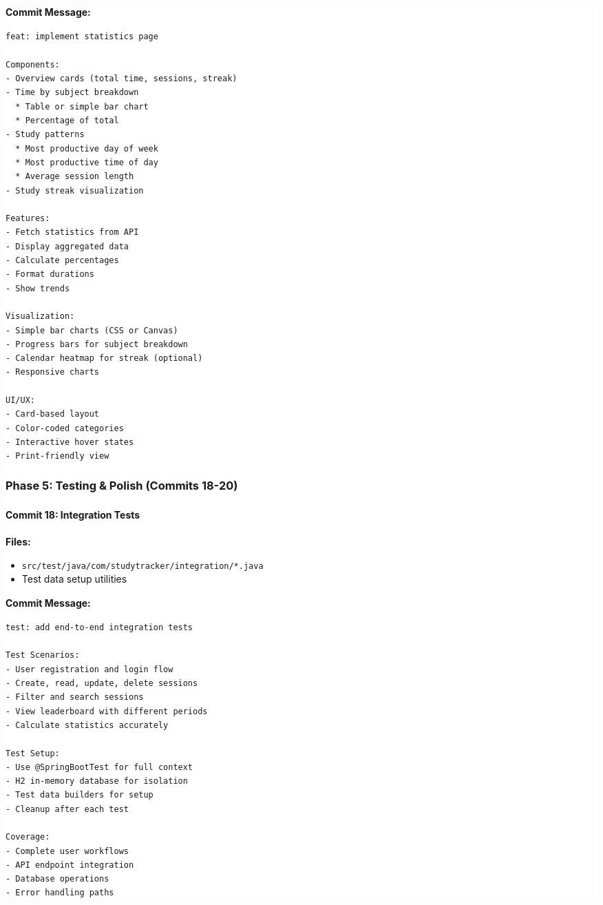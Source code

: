 **Commit Message:**
```
feat: implement statistics page

Components:
- Overview cards (total time, sessions, streak)
- Time by subject breakdown
  * Table or simple bar chart
  * Percentage of total
- Study patterns
  * Most productive day of week
  * Most productive time of day
  * Average session length
- Study streak visualization

Features:
- Fetch statistics from API
- Display aggregated data
- Calculate percentages
- Format durations
- Show trends

Visualization:
- Simple bar charts (CSS or Canvas)
- Progress bars for subject breakdown
- Calendar heatmap for streak (optional)
- Responsive charts

UI/UX:
- Card-based layout
- Color-coded categories
- Interactive hover states
- Print-friendly view
```

### Phase 5: Testing & Polish (Commits 18-20)

#### Commit 18: Integration Tests
**Files:**
- `src/test/java/com/studytracker/integration/*.java`
- Test data setup utilities

**Commit Message:**
```
test: add end-to-end integration tests

Test Scenarios:
- User registration and login flow
- Create, read, update, delete sessions
- Filter and search sessions
- View leaderboard with different periods
- Calculate statistics accurately

Test Setup:
- Use @SpringBootTest for full context
- H2 in-memory database for isolation
- Test data builders for setup
- Cleanup after each test

Coverage:
- Complete user workflows
- API endpoint integration
- Database operations
- Error handling paths
```